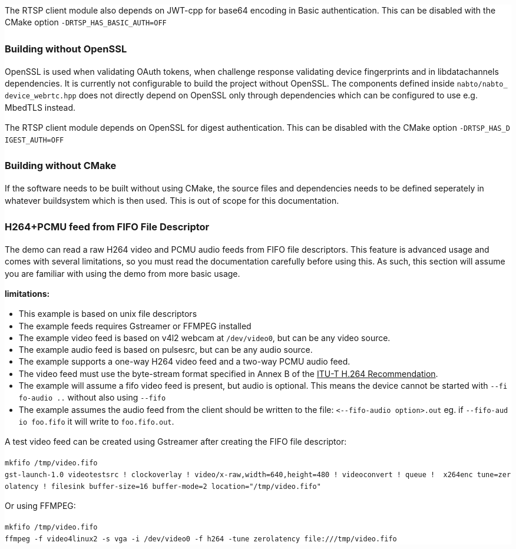 The RTSP client module also depends on JWT-cpp for base64 encoding in Basic authentication. This can be disabled with the CMake option `-DRTSP_HAS_BASIC_AUTH=OFF`

### Building without OpenSSL

OpenSSL is used when validating OAuth tokens, when challenge response validating
device fingerprints and in libdatachannels dependencies. It is currently not
configurable to build the project without OpenSSL. The components defined inside
`nabto/nabto_device_webrtc.hpp` does not directly depend on OpenSSL only
through dependencies which can be configured to use e.g. MbedTLS instead.

The RTSP client module depends on OpenSSL for digest authentication. This can be disabled with the CMake option `-DRTSP_HAS_DIGEST_AUTH=OFF`

### Building without CMake

If the software needs to be built without using CMake, the source files and
dependencies needs to be defined seperately in whatever buildsystem which is
then used. This is out of scope for this documentation.

### H264+PCMU feed from FIFO File Descriptor

The demo can read a raw H264 video and PCMU audio feeds from FIFO file descriptors. This feature is advanced usage and comes with several limitations, so you must read the documentation carefully before using this. As such, this section will assume you are familiar with using the demo from more basic usage.

**limitations:**
 * This example is based on unix file descriptors
 * The example feeds requires Gstreamer or FFMPEG installed
 * The example video feed is based on v4l2 webcam at `/dev/video0`, but can be any video source.
 * The example audio feed is based on pulsesrc, but can be any audio source.
 * The example supports a one-way H264 video feed and a two-way PCMU audio feed.
 * The video feed must use the byte-stream format specified in Annex B of the [ITU-T H.264 Recommendation](https://www.itu.int/rec/T-REC-H.264-202108-I/en).
 * The example will assume a fifo video feed is present, but audio is optional. This means the device cannot be started with `--fifo-audio ..` without also using `--fifo`
 * The example assumes the audio feed from the client should be written to the file: `<--fifo-audio option>.out` eg. if `--fifo-audio foo.fifo` it will write to `foo.fifo.out`.


A test video feed can be created using Gstreamer after creating the FIFO file descriptor:

```
mkfifo /tmp/video.fifo
gst-launch-1.0 videotestsrc ! clockoverlay ! video/x-raw,width=640,height=480 ! videoconvert ! queue !  x264enc tune=zerolatency ! filesink buffer-size=16 buffer-mode=2 location="/tmp/video.fifo"
```

Or using FFMPEG:

```
mkfifo /tmp/video.fifo
ffmpeg -f video4linux2 -s vga -i /dev/video0 -f h264 -tune zerolatency file:///tmp/video.fifo
```
